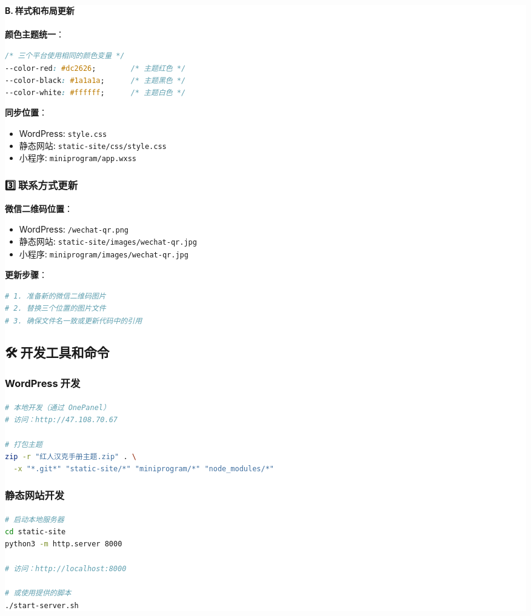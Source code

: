#### B. 样式和布局更新

**颜色主题统一**：
```css
/* 三个平台使用相同的颜色变量 */
--color-red: #dc2626;        /* 主题红色 */
--color-black: #1a1a1a;      /* 主题黑色 */
--color-white: #ffffff;      /* 主题白色 */
```

**同步位置**：
- WordPress: `style.css`
- 静态网站: `static-site/css/style.css`
- 小程序: `miniprogram/app.wxss`

### 3️⃣ 联系方式更新

**微信二维码位置**：
- WordPress: `/wechat-qr.png`
- 静态网站: `static-site/images/wechat-qr.jpg`
- 小程序: `miniprogram/images/wechat-qr.jpg`

**更新步骤**：
```bash
# 1. 准备新的微信二维码图片
# 2. 替换三个位置的图片文件
# 3. 确保文件名一致或更新代码中的引用
```

## 🛠️ 开发工具和命令

### WordPress 开发

```bash
# 本地开发（通过 OnePanel）
# 访问：http://47.108.70.67

# 打包主题
zip -r "红人汉克手册主题.zip" . \
  -x "*.git*" "static-site/*" "miniprogram/*" "node_modules/*"
```

### 静态网站开发

```bash
# 启动本地服务器
cd static-site
python3 -m http.server 8000

# 访问：http://localhost:8000

# 或使用提供的脚本
./start-server.sh
```
